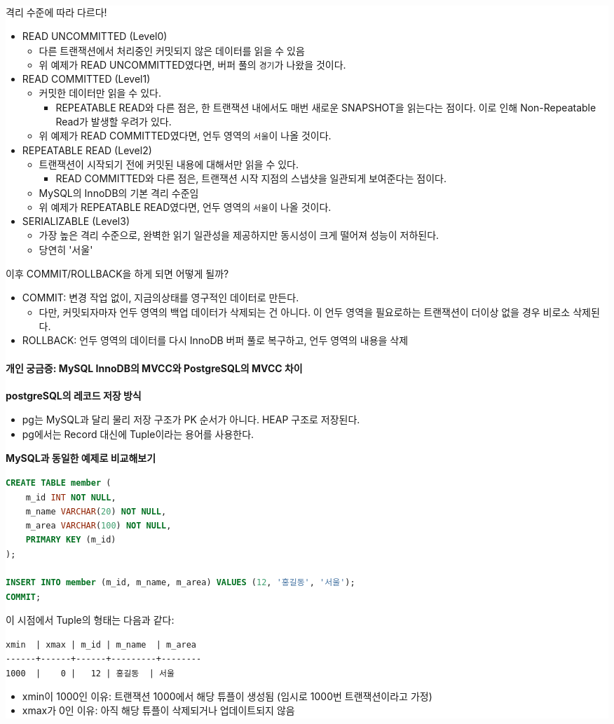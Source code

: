 격리 수준에 따라 다르다!

-   READ UNCOMMITTED (Level0)
    -   다른 트랜잭션에서 처리중인 커밋되지 않은 데이터를 읽을 수 있음
    -   위 예제가 READ UNCOMMITTED였다면, 버퍼 풀의 `경기`가 나왔을 것이다.
-   READ COMMITTED (Level1)
    -   커밋한 데이터만 읽을 수 있다.
        -   REPEATABLE READ와 다른 점은, 한 트랜잭션 내에서도 매번 새로운 SNAPSHOT을 읽는다는 점이다. 이로 인해 Non-Repeatable Read가 발생할 우려가 있다.
    -   위 예제가 READ COMMITTED였다면, 언두 영역의 `서울`이 나올 것이다.
-   REPEATABLE READ (Level2)
    -   트랜잭션이 시작되기 전에 커밋된 내용에 대해서만 읽을 수 있다.
        -   READ COMMITTED와 다른 점은, 트랜잭션 시작 지점의 스냅샷을 일관되게 보여준다는 점이다.
    -   MySQL의 InnoDB의 기본 격리 수준임
    -   위 예제가 REPEATABLE READ였다면, 언두 영역의 `서울`이 나올 것이다.
-   SERIALIZABLE (Level3)
    -   가장 높은 격리 수준으로, 완벽한 읽기 일관성을 제공하지만 동시성이 크게 떨어져 성능이 저하된다.
    -   당연히 '서울'

이후 COMMIT/ROLLBACK을 하게 되면 어떻게 될까?

-   COMMIT: 변경 작업 없이, 지금의상태를 영구적인 데이터로 만든다.
    -   다만, 커밋되자마자 언두 영역의 백업 데이터가 삭제되는 건 아니다. 이 언두 영역을 필요로하는 트랜잭션이 더이상 없을 경우 비로소 삭제된다.
-   ROLLBACK: 언두 영역의 데이터를 다시 InnoDB 버퍼 풀로 복구하고, 언두 영역의 내용을 삭제

#### 개인 궁금증: MySQL InnoDB의 MVCC와 PostgreSQL의 MVCC 차이

**postgreSQL의 레코드 저장 방식**

-   pg는 MySQL과 달리 물리 저장 구조가 PK 순서가 아니다. HEAP 구조로 저장된다.
-   pg에서는 Record 대신에 Tuple이라는 용어를 사용한다.

**MySQL과 동일한 예제로 비교해보기**

```SQL
CREATE TABLE member (
    m_id INT NOT NULL,
    m_name VARCHAR(20) NOT NULL,
    m_area VARCHAR(100) NOT NULL,
    PRIMARY KEY (m_id)
);

INSERT INTO member (m_id, m_name, m_area) VALUES (12, '홍길동', '서울');
COMMIT;
```

이 시점에서 Tuple의 형태는 다음과 같다:

```
xmin  | xmax | m_id | m_name  | m_area
------+------+------+---------+--------
1000  |    0 |   12 | 홍길동  | 서울
```

-   xmin이 1000인 이유: 트랜잭션 1000에서 해당 튜플이 생성됨 (임시로 1000번 트랜잭션이라고 가정)
-   xmax가 0인 이유: 아직 해당 튜플이 삭제되거나 업데이트되지 않음
